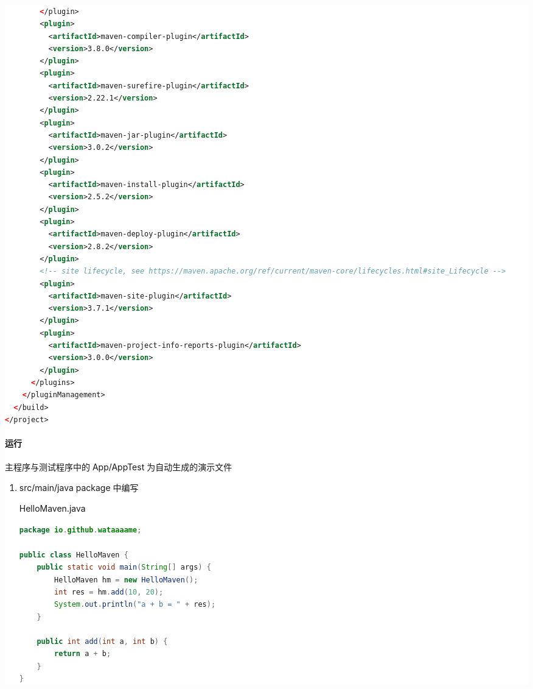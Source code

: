 ```xml
        </plugin>
        <plugin>
          <artifactId>maven-compiler-plugin</artifactId>
          <version>3.8.0</version>
        </plugin>
        <plugin>
          <artifactId>maven-surefire-plugin</artifactId>
          <version>2.22.1</version>
        </plugin>
        <plugin>
          <artifactId>maven-jar-plugin</artifactId>
          <version>3.0.2</version>
        </plugin>
        <plugin>
          <artifactId>maven-install-plugin</artifactId>
          <version>2.5.2</version>
        </plugin>
        <plugin>
          <artifactId>maven-deploy-plugin</artifactId>
          <version>2.8.2</version>
        </plugin>
        <!-- site lifecycle, see https://maven.apache.org/ref/current/maven-core/lifecycles.html#site_Lifecycle -->
        <plugin>
          <artifactId>maven-site-plugin</artifactId>
          <version>3.7.1</version>
        </plugin>
        <plugin>
          <artifactId>maven-project-info-reports-plugin</artifactId>
          <version>3.0.0</version>
        </plugin>
      </plugins>
    </pluginManagement>
  </build>
</project>

```

#### 运行

主程序与测试程序中的 App/AppTest 为自动生成的演示文件

1. src/main/java package 中编写

   HelloMaven.java

   ```java
   package io.github.wataaaame;
   
   public class HelloMaven {
       public static void main(String[] args) {
           HelloMaven hm = new HelloMaven();
           int res = hm.add(10, 20);
           System.out.println("a + b = " + res);
       }
   
       public int add(int a, int b) {
           return a + b;
       }
   }
   
   ```
